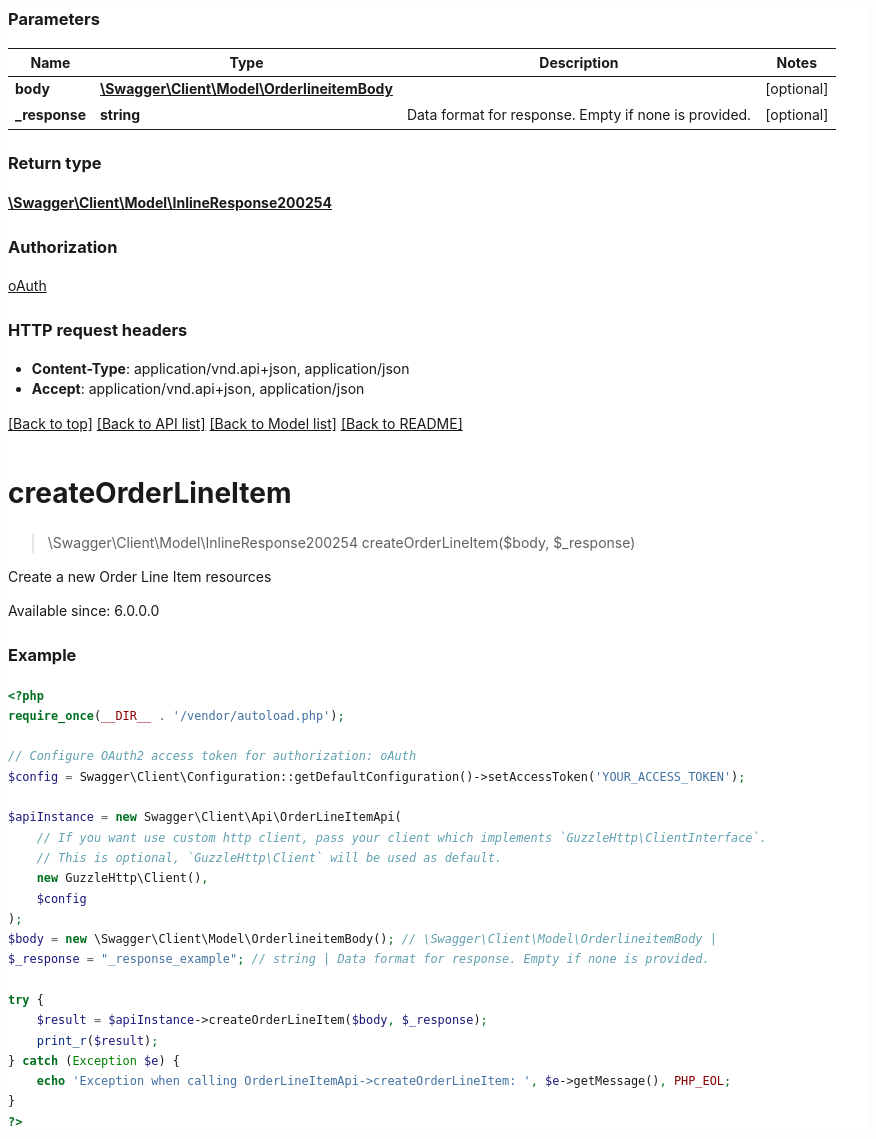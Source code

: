 ### Parameters

Name | Type | Description  | Notes
------------- | ------------- | ------------- | -------------
 **body** | [**\Swagger\Client\Model\OrderlineitemBody**](../Model/OrderlineitemBody.md)|  | [optional]
 **_response** | **string**| Data format for response. Empty if none is provided. | [optional]

### Return type

[**\Swagger\Client\Model\InlineResponse200254**](../Model/InlineResponse200254.md)

### Authorization

[oAuth](../../README.md#oAuth)

### HTTP request headers

 - **Content-Type**: application/vnd.api+json, application/json
 - **Accept**: application/vnd.api+json, application/json

[[Back to top]](#) [[Back to API list]](../../README.md#documentation-for-api-endpoints) [[Back to Model list]](../../README.md#documentation-for-models) [[Back to README]](../../README.md)

# **createOrderLineItem**
> \Swagger\Client\Model\InlineResponse200254 createOrderLineItem($body, $_response)

Create a new Order Line Item resources

Available since: 6.0.0.0

### Example
```php
<?php
require_once(__DIR__ . '/vendor/autoload.php');

// Configure OAuth2 access token for authorization: oAuth
$config = Swagger\Client\Configuration::getDefaultConfiguration()->setAccessToken('YOUR_ACCESS_TOKEN');

$apiInstance = new Swagger\Client\Api\OrderLineItemApi(
    // If you want use custom http client, pass your client which implements `GuzzleHttp\ClientInterface`.
    // This is optional, `GuzzleHttp\Client` will be used as default.
    new GuzzleHttp\Client(),
    $config
);
$body = new \Swagger\Client\Model\OrderlineitemBody(); // \Swagger\Client\Model\OrderlineitemBody | 
$_response = "_response_example"; // string | Data format for response. Empty if none is provided.

try {
    $result = $apiInstance->createOrderLineItem($body, $_response);
    print_r($result);
} catch (Exception $e) {
    echo 'Exception when calling OrderLineItemApi->createOrderLineItem: ', $e->getMessage(), PHP_EOL;
}
?>
```
